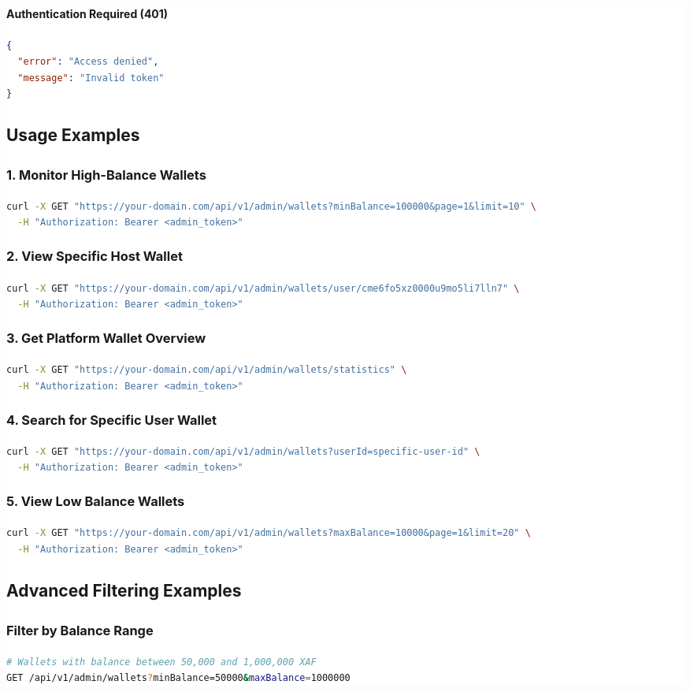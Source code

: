 #### Authentication Required (401)

```json
{
  "error": "Access denied",
  "message": "Invalid token"
}
```

## Usage Examples

### 1. Monitor High-Balance Wallets

```bash
curl -X GET "https://your-domain.com/api/v1/admin/wallets?minBalance=100000&page=1&limit=10" \
  -H "Authorization: Bearer <admin_token>"
```

### 2. View Specific Host Wallet

```bash
curl -X GET "https://your-domain.com/api/v1/admin/wallets/user/cme6fo5xz0000u9mo5li7lln7" \
  -H "Authorization: Bearer <admin_token>"
```

### 3. Get Platform Wallet Overview

```bash
curl -X GET "https://your-domain.com/api/v1/admin/wallets/statistics" \
  -H "Authorization: Bearer <admin_token>"
```

### 4. Search for Specific User Wallet

```bash
curl -X GET "https://your-domain.com/api/v1/admin/wallets?userId=specific-user-id" \
  -H "Authorization: Bearer <admin_token>"
```

### 5. View Low Balance Wallets

```bash
curl -X GET "https://your-domain.com/api/v1/admin/wallets?maxBalance=10000&page=1&limit=20" \
  -H "Authorization: Bearer <admin_token>"
```

## Advanced Filtering Examples

### Filter by Balance Range

```bash
# Wallets with balance between 50,000 and 1,000,000 XAF
GET /api/v1/admin/wallets?minBalance=50000&maxBalance=1000000
```
